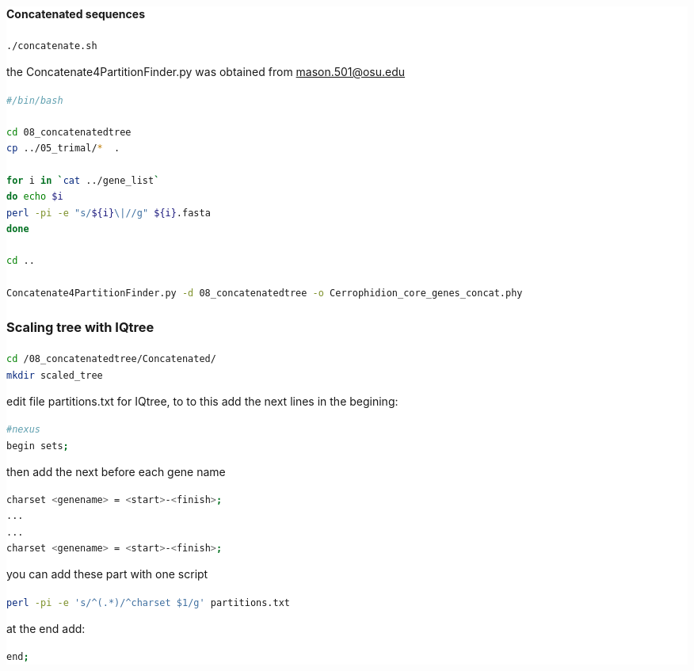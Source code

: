 #### Concatenated sequences

``` bash
./concatenate.sh
```

the Concatenate4PartitionFinder.py was obtained from mason.501@osu.edu

``` bash
#/bin/bash

cd 08_concatenatedtree
cp ../05_trimal/*  .

for i in `cat ../gene_list`
do echo $i
perl -pi -e "s/${i}\|//g" ${i}.fasta
done

cd ..

Concatenate4PartitionFinder.py -d 08_concatenatedtree -o Cerrophidion_core_genes_concat.phy
```

### Scaling tree with IQtree

``` bash
cd /08_concatenatedtree/Concatenated/
mkdir scaled_tree
```

edit file partitions.txt for IQtree, to to this add the next lines in
the begining:

``` bash
#nexus
begin sets;
```

then add the next before each gene name

``` bash
charset <genename> = <start>-<finish>;
...
...
charset <genename> = <start>-<finish>;
```

you can add these part with one script

``` bash
perl -pi -e 's/^(.*)/^charset $1/g' partitions.txt
```

at the end add:

``` bash
end;
```
